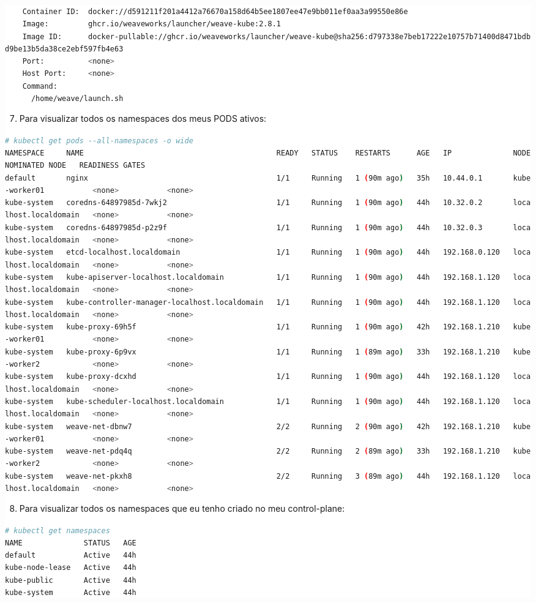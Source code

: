 ```bash
    Container ID:  docker://d591211f201a4412a76670a158d64b5ee1807ee47e9bb011ef0aa3a99550e86e
    Image:         ghcr.io/weaveworks/launcher/weave-kube:2.8.1
    Image ID:      docker-pullable://ghcr.io/weaveworks/launcher/weave-kube@sha256:d797338e7beb17222e10757b71400d8471bdbd9be13b5da38ce2ebf597fb4e63
    Port:          <none>
    Host Port:     <none>
    Command:
      /home/weave/launch.sh
```


7. Para visualizar todos os namespaces dos meus PODS ativos:

```bash
# kubectl get pods --all-namespaces -o wide
NAMESPACE     NAME                                            READY   STATUS    RESTARTS      AGE   IP              NODE                    NOMINATED NODE   READINESS GATES
default       nginx                                           1/1     Running   1 (90m ago)   35h   10.44.0.1       kube-worker01           <none>           <none>
kube-system   coredns-64897985d-7wkj2                         1/1     Running   1 (90m ago)   44h   10.32.0.2       localhost.localdomain   <none>           <none>
kube-system   coredns-64897985d-p2z9f                         1/1     Running   1 (90m ago)   44h   10.32.0.3       localhost.localdomain   <none>           <none>
kube-system   etcd-localhost.localdomain                      1/1     Running   1 (90m ago)   44h   192.168.0.120   localhost.localdomain   <none>           <none>
kube-system   kube-apiserver-localhost.localdomain            1/1     Running   1 (90m ago)   44h   192.168.1.120   localhost.localdomain   <none>           <none>
kube-system   kube-controller-manager-localhost.localdomain   1/1     Running   1 (90m ago)   44h   192.168.1.120   localhost.localdomain   <none>           <none>
kube-system   kube-proxy-69h5f                                1/1     Running   1 (90m ago)   42h   192.168.1.210   kube-worker01           <none>           <none>
kube-system   kube-proxy-6p9vx                                1/1     Running   1 (89m ago)   33h   192.168.1.210   kube-worker2            <none>           <none>
kube-system   kube-proxy-dcxhd                                1/1     Running   1 (90m ago)   44h   192.168.1.120   localhost.localdomain   <none>           <none>
kube-system   kube-scheduler-localhost.localdomain            1/1     Running   1 (90m ago)   44h   192.168.1.120   localhost.localdomain   <none>           <none>
kube-system   weave-net-dbnw7                                 2/2     Running   2 (90m ago)   42h   192.168.1.210   kube-worker01           <none>           <none>
kube-system   weave-net-pdq4q                                 2/2     Running   2 (89m ago)   33h   192.168.1.210   kube-worker2            <none>           <none>
kube-system   weave-net-pkxh8                                 2/2     Running   3 (89m ago)   44h   192.168.1.120   localhost.localdomain   <none>           <none>
```

8. Para visualizar todos os namespaces que eu tenho criado no meu control-plane:

```bash
# kubectl get namespaces
NAME              STATUS   AGE
default           Active   44h
kube-node-lease   Active   44h
kube-public       Active   44h
kube-system       Active   44h
```
